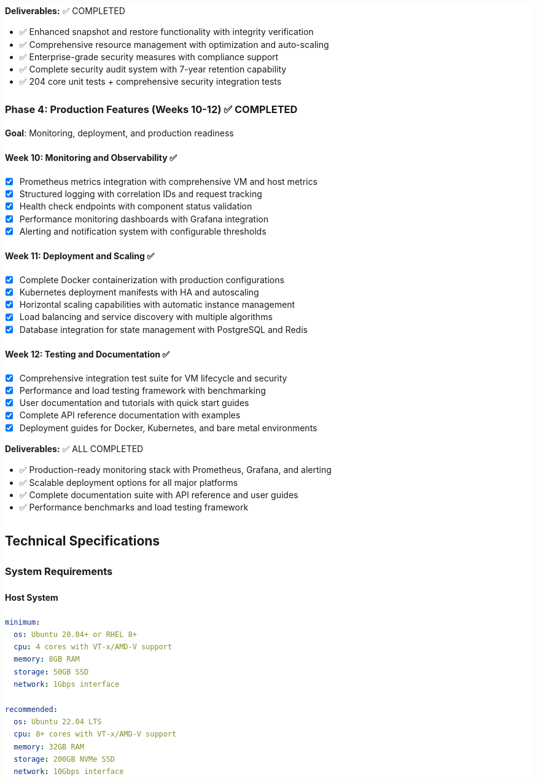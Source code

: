 **Deliverables:** ✅ COMPLETED
- ✅ Enhanced snapshot and restore functionality with integrity verification
- ✅ Comprehensive resource management with optimization and auto-scaling
- ✅ Enterprise-grade security measures with compliance support
- ✅ Complete security audit system with 7-year retention capability
- ✅ 204 core unit tests + comprehensive security integration tests

### Phase 4: Production Features (Weeks 10-12) ✅ COMPLETED
**Goal**: Monitoring, deployment, and production readiness

#### Week 10: Monitoring and Observability ✅
- [x] Prometheus metrics integration with comprehensive VM and host metrics
- [x] Structured logging with correlation IDs and request tracking
- [x] Health check endpoints with component status validation
- [x] Performance monitoring dashboards with Grafana integration
- [x] Alerting and notification system with configurable thresholds

#### Week 11: Deployment and Scaling ✅
- [x] Complete Docker containerization with production configurations
- [x] Kubernetes deployment manifests with HA and autoscaling
- [x] Horizontal scaling capabilities with automatic instance management
- [x] Load balancing and service discovery with multiple algorithms
- [x] Database integration for state management with PostgreSQL and Redis

#### Week 12: Testing and Documentation ✅
- [x] Comprehensive integration test suite for VM lifecycle and security
- [x] Performance and load testing framework with benchmarking
- [x] User documentation and tutorials with quick start guides
- [x] Complete API reference documentation with examples
- [x] Deployment guides for Docker, Kubernetes, and bare metal environments

**Deliverables:** ✅ ALL COMPLETED
- ✅ Production-ready monitoring stack with Prometheus, Grafana, and alerting
- ✅ Scalable deployment options for all major platforms
- ✅ Complete documentation suite with API reference and user guides
- ✅ Performance benchmarks and load testing framework

## Technical Specifications

### System Requirements

#### Host System
```yaml
minimum:
  os: Ubuntu 20.04+ or RHEL 8+
  cpu: 4 cores with VT-x/AMD-V support
  memory: 8GB RAM
  storage: 50GB SSD
  network: 1Gbps interface

recommended:
  os: Ubuntu 22.04 LTS
  cpu: 8+ cores with VT-x/AMD-V support
  memory: 32GB RAM
  storage: 200GB NVMe SSD
  network: 10Gbps interface
```
